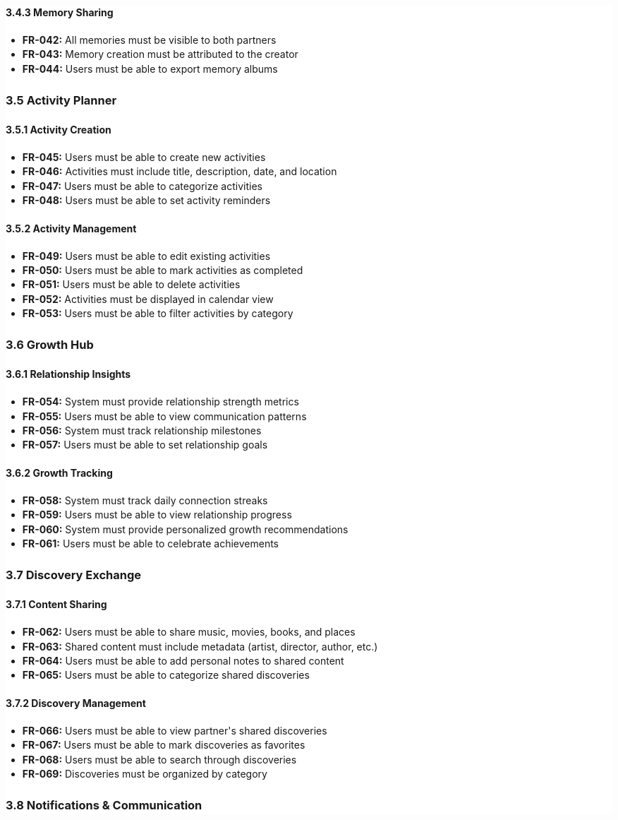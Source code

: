 #### 3.4.3 Memory Sharing
- **FR-042:** All memories must be visible to both partners
- **FR-043:** Memory creation must be attributed to the creator
- **FR-044:** Users must be able to export memory albums

### 3.5 Activity Planner

#### 3.5.1 Activity Creation
- **FR-045:** Users must be able to create new activities
- **FR-046:** Activities must include title, description, date, and location
- **FR-047:** Users must be able to categorize activities
- **FR-048:** Users must be able to set activity reminders

#### 3.5.2 Activity Management
- **FR-049:** Users must be able to edit existing activities
- **FR-050:** Users must be able to mark activities as completed
- **FR-051:** Users must be able to delete activities
- **FR-052:** Activities must be displayed in calendar view
- **FR-053:** Users must be able to filter activities by category

### 3.6 Growth Hub

#### 3.6.1 Relationship Insights
- **FR-054:** System must provide relationship strength metrics
- **FR-055:** Users must be able to view communication patterns
- **FR-056:** System must track relationship milestones
- **FR-057:** Users must be able to set relationship goals

#### 3.6.2 Growth Tracking
- **FR-058:** System must track daily connection streaks
- **FR-059:** Users must be able to view relationship progress
- **FR-060:** System must provide personalized growth recommendations
- **FR-061:** Users must be able to celebrate achievements

### 3.7 Discovery Exchange

#### 3.7.1 Content Sharing
- **FR-062:** Users must be able to share music, movies, books, and places
- **FR-063:** Shared content must include metadata (artist, director, author, etc.)
- **FR-064:** Users must be able to add personal notes to shared content
- **FR-065:** Users must be able to categorize shared discoveries

#### 3.7.2 Discovery Management
- **FR-066:** Users must be able to view partner's shared discoveries
- **FR-067:** Users must be able to mark discoveries as favorites
- **FR-068:** Users must be able to search through discoveries
- **FR-069:** Discoveries must be organized by category

### 3.8 Notifications & Communication
